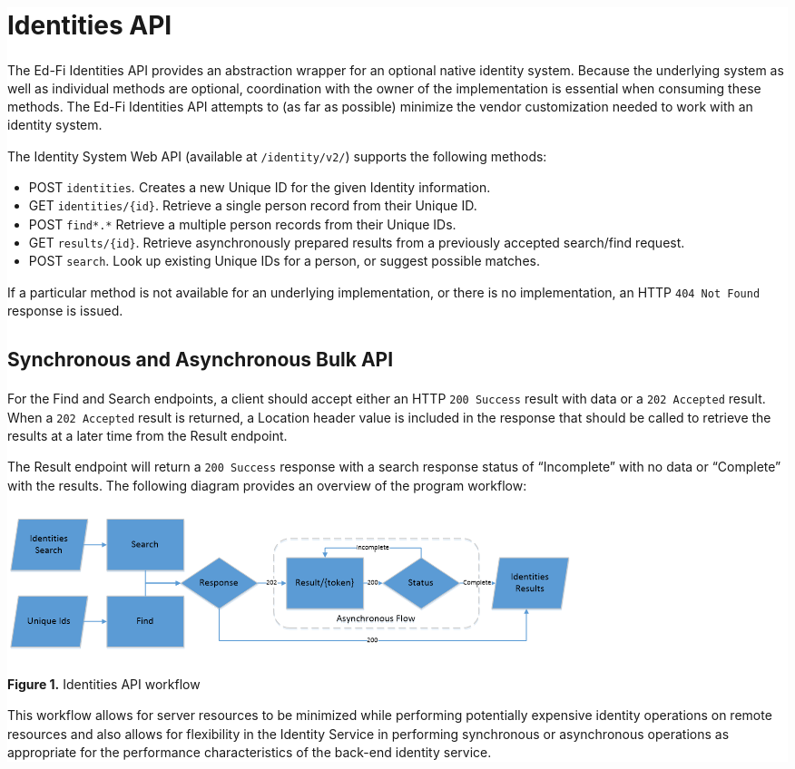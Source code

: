 # Identities API

The Ed-Fi Identities API provides an abstraction wrapper for an optional native
identity system. Because the underlying system as well as individual methods are
optional, coordination with the owner of the implementation is essential when
consuming these methods. The Ed-Fi Identities API attempts to (as far as
possible) minimize the vendor customization needed to work with an identity
system.

The Identity System Web API (available at `/identity/v2/`) supports the
following methods:

* POST `identities`_._ Creates a new Unique ID for the given Identity
    information.
* GET `identities/{id}`. Retrieve a single person record from their Unique ID.
* POST `find*.*` Retrieve a multiple person records from their Unique IDs.
* GET `results/{id}`. Retrieve asynchronously prepared results from a
    previously accepted search/find request.
* POST `search`. Look up existing Unique IDs for a person, or suggest possible
    matches.

If a particular method is not available for an underlying implementation, or
there is no implementation, an HTTP `404 Not Found` response is issued.

## Synchronous and Asynchronous Bulk API

For the Find and Search endpoints, a client should accept either an HTTP `200
Success` result with data or a `202 Accepted` result. When a `202 Accepted`
result is returned, a Location header value is included in the response that
should be called to retrieve the results at a later time from the Result
endpoint.

The Result endpoint will return a `200 Success` response with a search response
status of “Incomplete” with no data or “Complete” with the results. The
following diagram provides an overview of the program workflow:

![Identities API workflow](../../../../static/img/reference/ods-api/identities1.PNG)

**Figure 1.** Identities API workflow

This workflow allows for server resources to be minimized while performing
potentially expensive identity operations on remote resources and also allows
for flexibility in the Identity Service in performing synchronous or
asynchronous operations as appropriate for the performance characteristics of
the back-end identity service.
